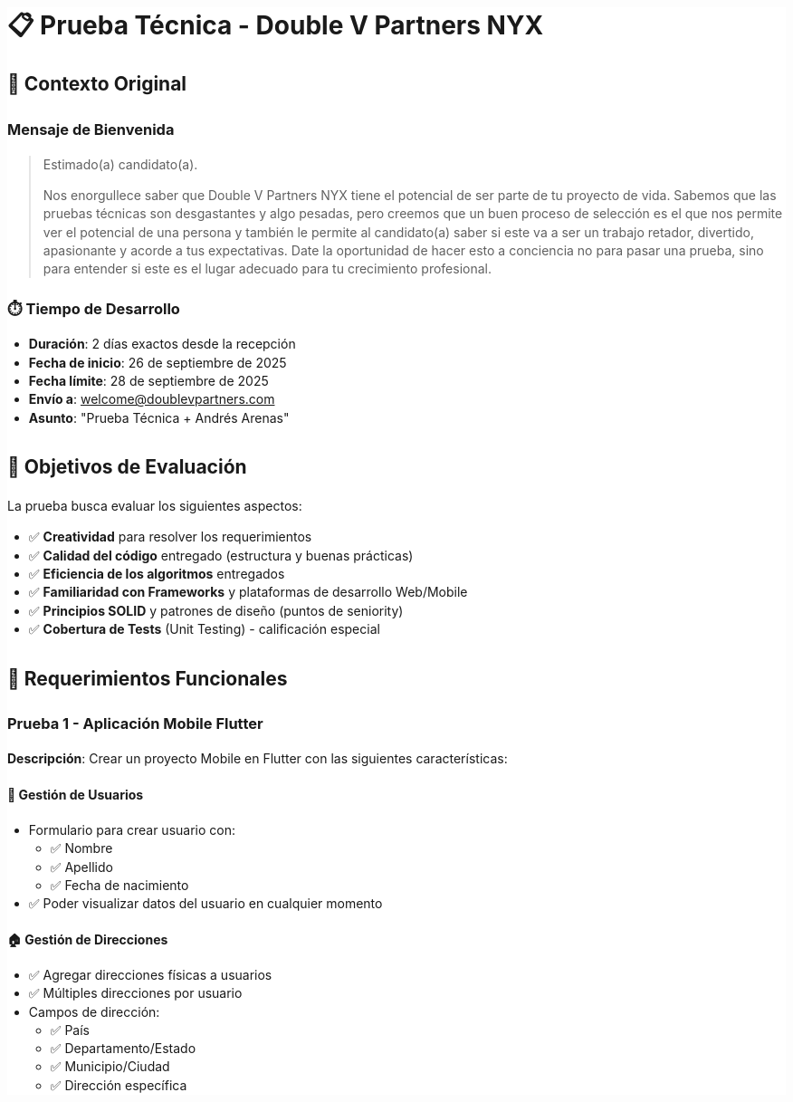 # 📋 Prueba Técnica - Double V Partners NYX

## 📖 Contexto Original

### Mensaje de Bienvenida
> Estimado(a) candidato(a).
> 
> Nos enorgullece saber que Double V Partners NYX tiene el potencial de ser parte de tu proyecto de vida. Sabemos que las pruebas técnicas son desgastantes y algo pesadas, pero creemos que un buen proceso de selección es el que nos permite ver el potencial de una persona y también le permite al candidato(a) saber si este va a ser un trabajo retador, divertido, apasionante y acorde a tus expectativas. Date la oportunidad de hacer esto a conciencia no para pasar una prueba, sino para entender si este es el lugar adecuado para tu crecimiento profesional.

### ⏱️ Tiempo de Desarrollo
- **Duración**: 2 días exactos desde la recepción
- **Fecha de inicio**: 26 de septiembre de 2025
- **Fecha límite**: 28 de septiembre de 2025
- **Envío a**: welcome@doublevpartners.com
- **Asunto**: "Prueba Técnica + Andrés Arenas"

## 🎯 Objetivos de Evaluación

La prueba busca evaluar los siguientes aspectos:

- ✅ **Creatividad** para resolver los requerimientos
- ✅ **Calidad del código** entregado (estructura y buenas prácticas)
- ✅ **Eficiencia de los algoritmos** entregados
- ✅ **Familiaridad con Frameworks** y plataformas de desarrollo Web/Mobile
- ✅ **Principios SOLID** y patrones de diseño (puntos de seniority)
- ✅ **Cobertura de Tests** (Unit Testing) - calificación especial

## 📝 Requerimientos Funcionales

### Prueba 1 - Aplicación Mobile Flutter

**Descripción**: Crear un proyecto Mobile en Flutter con las siguientes características:

#### 👤 Gestión de Usuarios
- Formulario para crear usuario con:
  - ✅ Nombre
  - ✅ Apellido  
  - ✅ Fecha de nacimiento
- ✅ Poder visualizar datos del usuario en cualquier momento

#### 🏠 Gestión de Direcciones
- ✅ Agregar direcciones físicas a usuarios
- ✅ Múltiples direcciones por usuario
- Campos de dirección:
  - ✅ País
  - ✅ Departamento/Estado
  - ✅ Municipio/Ciudad
  - ✅ Dirección específica

